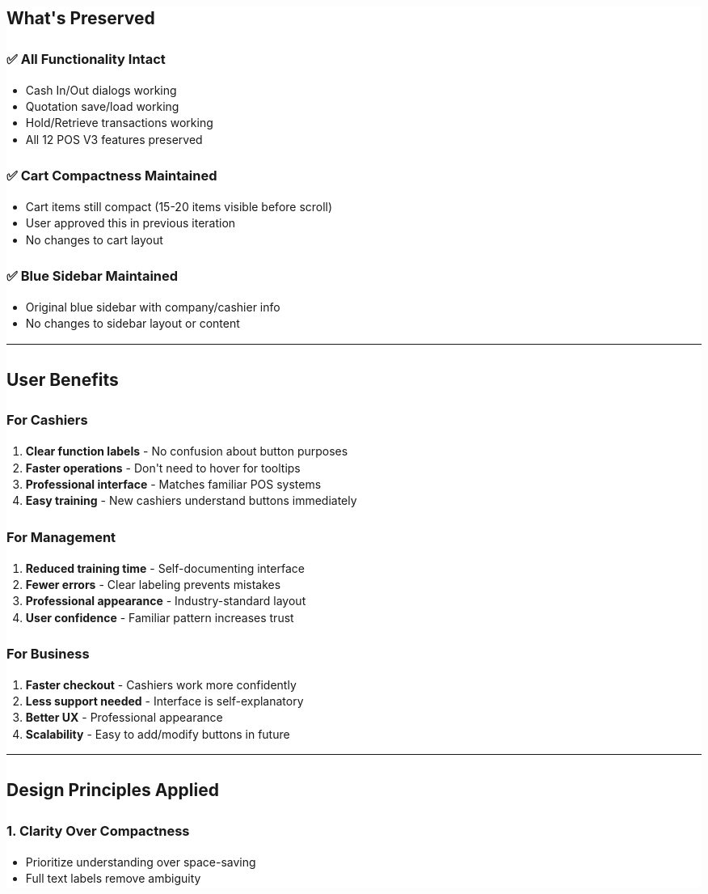 
## What's Preserved

### ✅ All Functionality Intact
- Cash In/Out dialogs working
- Quotation save/load working
- Hold/Retrieve transactions working
- All 12 POS V3 features preserved

### ✅ Cart Compactness Maintained
- Cart items still compact (15-20 items visible before scroll)
- User approved this in previous iteration
- No changes to cart layout

### ✅ Blue Sidebar Maintained
- Original blue sidebar with company/cashier info
- No changes to sidebar layout or content

---

## User Benefits

### For Cashiers
1. **Clear function labels** - No confusion about button purposes
2. **Faster operations** - Don't need to hover for tooltips
3. **Professional interface** - Matches familiar POS systems
4. **Easy training** - New cashiers understand buttons immediately

### For Management
1. **Reduced training time** - Self-documenting interface
2. **Fewer errors** - Clear labeling prevents mistakes
3. **Professional appearance** - Industry-standard layout
4. **User confidence** - Familiar pattern increases trust

### For Business
1. **Faster checkout** - Cashiers work more confidently
2. **Less support needed** - Interface is self-explanatory
3. **Better UX** - Professional appearance
4. **Scalability** - Easy to add/modify buttons in future

---

## Design Principles Applied

### 1. **Clarity Over Compactness**
- Prioritize understanding over space-saving
- Full text labels remove ambiguity
